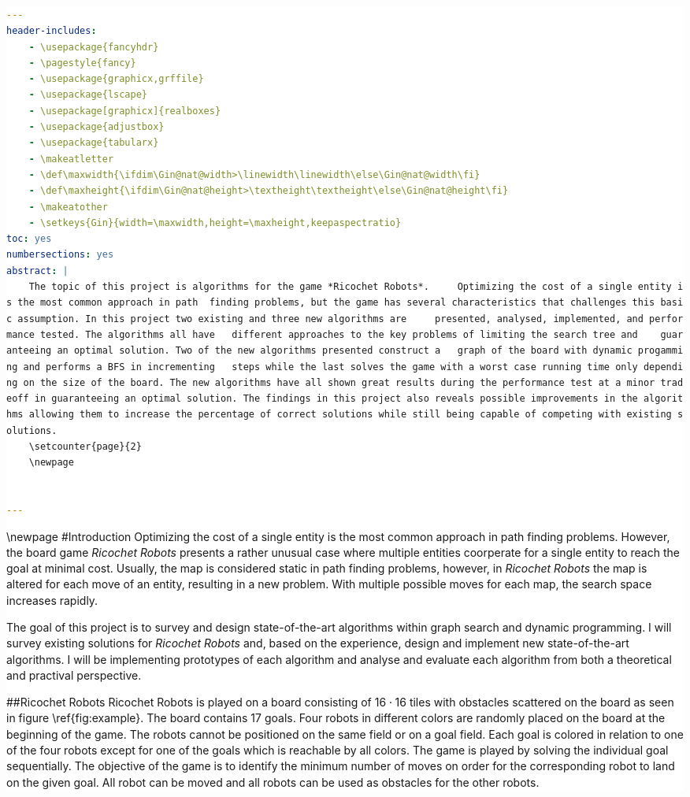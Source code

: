 ```yaml
---
header-includes:
    - \usepackage{fancyhdr}
    - \pagestyle{fancy}
    - \usepackage{graphicx,grffile}
    - \usepackage{lscape}
    - \usepackage[graphicx]{realboxes}
    - \usepackage{adjustbox}
    - \usepackage{tabularx}
    - \makeatletter
    - \def\maxwidth{\ifdim\Gin@nat@width>\linewidth\linewidth\else\Gin@nat@width\fi}
    - \def\maxheight{\ifdim\Gin@nat@height>\textheight\textheight\else\Gin@nat@height\fi}
    - \makeatother
    - \setkeys{Gin}{width=\maxwidth,height=\maxheight,keepaspectratio}
toc: yes
numbersections: yes
abstract: |
	The topic of this project is algorithms for the game *Ricochet Robots*.  	Optimizing the cost of a single entity is the most common approach in path 	finding problems, but the game has several characteristics that challenges this	basic assumption. In this project two existing and three new algorithms are 	presented, analysed, implemented, and performance tested. The algorithms all have 	different approaches to the key problems of limiting the search tree and 	guaranteeing an optimal solution. Two of the new algorithms presented construct a  	graph of the board with dynamic progamming and performs a BFS in incrementing 	steps while the last solves the game with a worst case running time only depending on the size of the board. The new algorithms have all shown great results during the performance test at a minor tradeoff in guaranteeing an optimal solution. The findings in this project also reveals possible improvements in the algorithms allowing them to increase the percentage of correct solutions while still being capable of competing with existing solutions.
	\setcounter{page}{2}
	\newpage


---
```


\newpage
#Introduction
Optimizing the cost of a single entity is the most common approach in path finding problems. However, the board game *Ricochet Robots* presents a rather unusual case where multiple entities coorperate for a single entity to reach the goal at minimal cost. Usually, the map is considered static in path finding problems, however, in *Ricochet Robots* the map is altered for each move of an entity, resulting in a new problem. With multiple possible moves for each map, the search space increases rapidly.

The goal of this project is to survey and design state-of-the-art algorithms within graph search and dynamic programming. I will survey existing solutions for *Ricochet Robots* and, based on the experience, design and implement new state-of-the-art algorithms. I will be implementing prototypes of each algorithm and analyse and evaluate each algorithm from both a theoretical and practival perspective.

##Ricochet Robots
Ricochet Robots is played on a board consisting of $16 \cdot 16$ tiles with obstacles scattered on the board as seen in figure \ref{fig:example}. The board contains 17 goals. Four robots in different colors are randomly placed on the board at the beginning of the game. The robots cannot be positioned on the same field or on a goal field. Each goal is colored in relation to one of the four robots except for one of the goals which is reachable by all colors. The game is played by solving the individual goal sequentially. The objective of the game is to identify the minimum number of moves on order for the corresponding robot to land on the given goal. All robot can be moved and all robots can be used as obstacles for the other robots.
